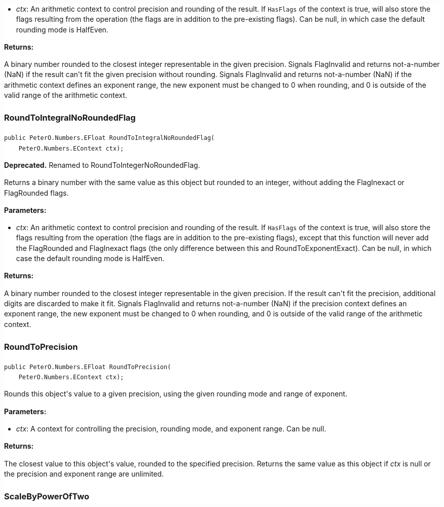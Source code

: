  * <i>ctx</i>: An arithmetic context to control precision and rounding of the result. If  `HasFlags`  of the context is true, will also store the flags resulting from the operation (the flags are in addition to the pre-existing flags). Can be null, in which case the default rounding mode is HalfEven.

<b>Returns:</b>

A binary number rounded to the closest integer representable in the given precision. Signals FlagInvalid and returns not-a-number (NaN) if the result can't fit the given precision without rounding. Signals FlagInvalid and returns not-a-number (NaN) if the arithmetic context defines an exponent range, the new exponent must be changed to 0 when rounding, and 0 is outside of the valid range of the arithmetic context.

### RoundToIntegralNoRoundedFlag

    public PeterO.Numbers.EFloat RoundToIntegralNoRoundedFlag(
        PeterO.Numbers.EContext ctx);

<b>Deprecated.</b> Renamed to RoundToIntegerNoRoundedFlag.

Returns a binary number with the same value as this object but rounded to an integer, without adding the FlagInexact or FlagRounded flags.

<b>Parameters:</b>

 * <i>ctx</i>: An arithmetic context to control precision and rounding of the result. If  `HasFlags`  of the context is true, will also store the flags resulting from the operation (the flags are in addition to the pre-existing flags), except that this function will never add the FlagRounded and FlagInexact flags (the only difference between this and RoundToExponentExact). Can be null, in which case the default rounding mode is HalfEven.

<b>Returns:</b>

A binary number rounded to the closest integer representable in the given precision. If the result can't fit the precision, additional digits are discarded to make it fit. Signals FlagInvalid and returns not-a-number (NaN) if the precision context defines an exponent range, the new exponent must be changed to 0 when rounding, and 0 is outside of the valid range of the arithmetic context.

### RoundToPrecision

    public PeterO.Numbers.EFloat RoundToPrecision(
        PeterO.Numbers.EContext ctx);

Rounds this object's value to a given precision, using the given rounding mode and range of exponent.

<b>Parameters:</b>

 * <i>ctx</i>: A context for controlling the precision, rounding mode, and exponent range. Can be null.

<b>Returns:</b>

The closest value to this object's value, rounded to the specified precision. Returns the same value as this object if <i>ctx</i>
 is null or the precision and exponent range are unlimited.

### ScaleByPowerOfTwo
